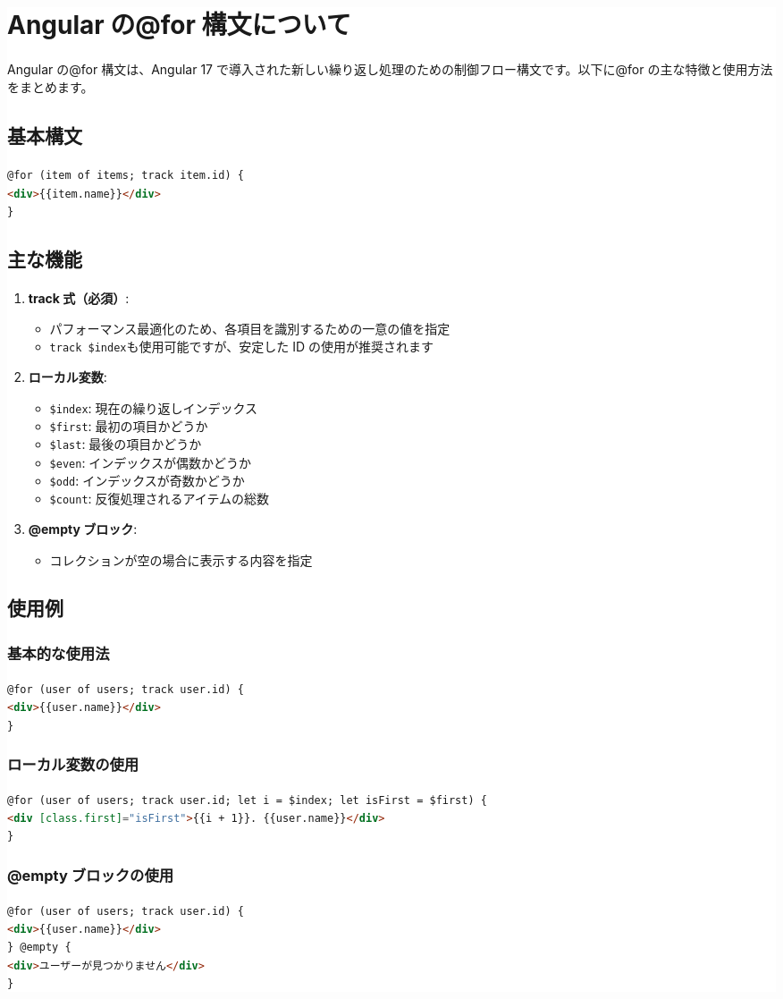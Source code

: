 # Angular の@for 構文について

Angular の@for 構文は、Angular 17 で導入された新しい繰り返し処理のための制御フロー構文です。以下に@for の主な特徴と使用方法をまとめます。

## 基本構文

```html
@for (item of items; track item.id) {
<div>{{item.name}}</div>
}
```

## 主な機能

1. **track 式（必須）**:

   - パフォーマンス最適化のため、各項目を識別するための一意の値を指定
   - `track $index`も使用可能ですが、安定した ID の使用が推奨されます

2. **ローカル変数**:

   - `$index`: 現在の繰り返しインデックス
   - `$first`: 最初の項目かどうか
   - `$last`: 最後の項目かどうか
   - `$even`: インデックスが偶数かどうか
   - `$odd`: インデックスが奇数かどうか
   - `$count`: 反復処理されるアイテムの総数

3. **@empty ブロック**:
   - コレクションが空の場合に表示する内容を指定

## 使用例

### 基本的な使用法

```html
@for (user of users; track user.id) {
<div>{{user.name}}</div>
}
```

### ローカル変数の使用

```html
@for (user of users; track user.id; let i = $index; let isFirst = $first) {
<div [class.first]="isFirst">{{i + 1}}. {{user.name}}</div>
}
```

### @empty ブロックの使用

```html
@for (user of users; track user.id) {
<div>{{user.name}}</div>
} @empty {
<div>ユーザーが見つかりません</div>
}
```
